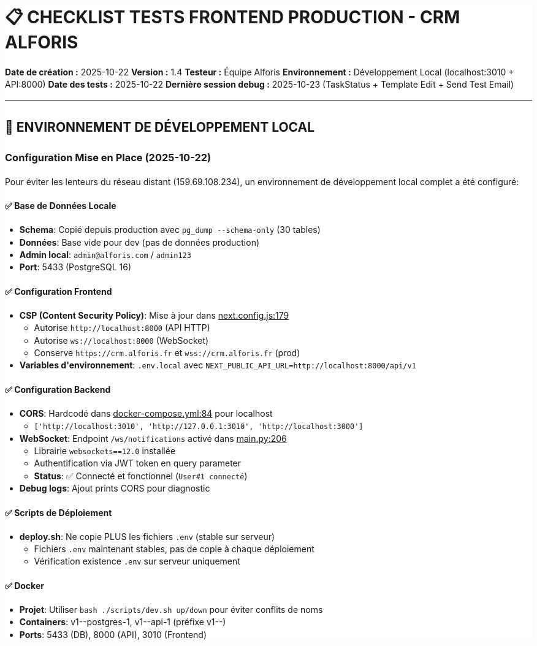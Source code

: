 # 📋 CHECKLIST TESTS FRONTEND PRODUCTION - CRM ALFORIS

**Date de création :** 2025-10-22
**Version :** 1.4
**Testeur :** Équipe Alforis
**Environnement :** Développement Local (localhost:3010 + API:8000)
**Date des tests :** 2025-10-22
**Dernière session debug :** 2025-10-23 (TaskStatus + Template Edit + Send Test Email)

---

## 🔧 ENVIRONNEMENT DE DÉVELOPPEMENT LOCAL

### Configuration Mise en Place (2025-10-22)

Pour éviter les lenteurs du réseau distant (159.69.108.234), un environnement de développement local complet a été configuré:

#### ✅ Base de Données Locale
- **Schema**: Copié depuis production avec `pg_dump --schema-only` (30 tables)
- **Données**: Base vide pour dev (pas de données production)
- **Admin local**: `admin@alforis.com` / `admin123`
- **Port**: 5433 (PostgreSQL 16)

#### ✅ Configuration Frontend
- **CSP (Content Security Policy)**: Mise à jour dans [next.config.js:179](crm-frontend/next.config.js#L179)
  - Autorise `http://localhost:8000` (API HTTP)
  - Autorise `ws://localhost:8000` (WebSocket)
  - Conserve `https://crm.alforis.fr` et `wss://crm.alforis.fr` (prod)
- **Variables d'environnement**: `.env.local` avec `NEXT_PUBLIC_API_URL=http://localhost:8000/api/v1`

#### ✅ Configuration Backend
- **CORS**: Hardcodé dans [docker-compose.yml:84](docker-compose.yml#L84) pour localhost
  - `['http://localhost:3010', 'http://127.0.0.1:3010', 'http://localhost:3000']`
- **WebSocket**: Endpoint `/ws/notifications` activé dans [main.py:206](crm-backend/main.py#L206)
  - Librairie `websockets==12.0` installée
  - Authentification via JWT token en query parameter
  - **Status**: ✅ Connecté et fonctionnel (`User#1 connecté`)
- **Debug logs**: Ajout prints CORS pour diagnostic

#### ✅ Scripts de Déploiement
- **deploy.sh**: Ne copie PLUS les fichiers `.env` (stable sur serveur)
  - Fichiers `.env` maintenant stables, pas de copie à chaque déploiement
  - Vérification existence `.env` sur serveur uniquement

#### ✅ Docker
- **Projet**: Utiliser `bash ./scripts/dev.sh up/down` pour éviter conflits de noms
- **Containers**: v1--postgres-1, v1--api-1 (préfixe v1--)
- **Ports**: 5433 (DB), 8000 (API), 3010 (Frontend)
